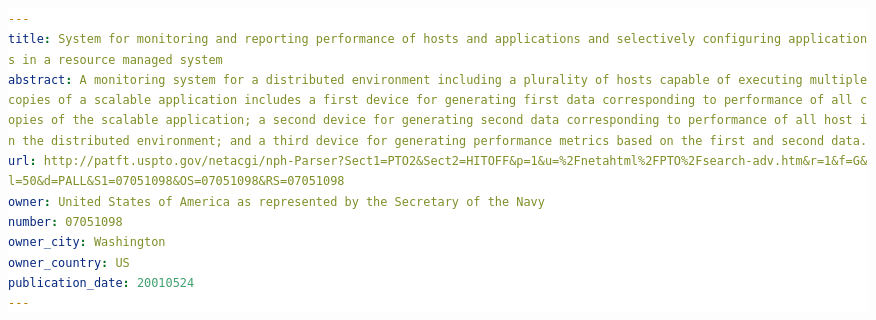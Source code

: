 ```yaml
---
title: System for monitoring and reporting performance of hosts and applications and selectively configuring applications in a resource managed system
abstract: A monitoring system for a distributed environment including a plurality of hosts capable of executing multiple copies of a scalable application includes a first device for generating first data corresponding to performance of all copies of the scalable application; a second device for generating second data corresponding to performance of all host in the distributed environment; and a third device for generating performance metrics based on the first and second data.
url: http://patft.uspto.gov/netacgi/nph-Parser?Sect1=PTO2&Sect2=HITOFF&p=1&u=%2Fnetahtml%2FPTO%2Fsearch-adv.htm&r=1&f=G&l=50&d=PALL&S1=07051098&OS=07051098&RS=07051098
owner: United States of America as represented by the Secretary of the Navy
number: 07051098
owner_city: Washington
owner_country: US
publication_date: 20010524
---
```

